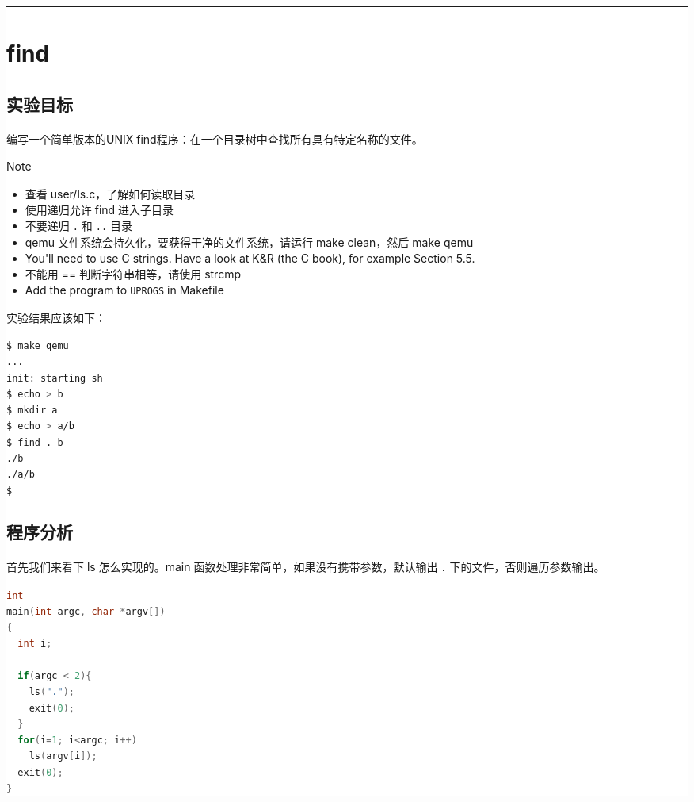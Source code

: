 

---

# find

## 实验目标

编写一个简单版本的UNIX find程序：在一个目录树中查找所有具有特定名称的文件。

>[!NOTE]
>
>-   查看 user/ls.c，了解如何读取目录
>-   使用递归允许 find 进入子目录
>-   不要递归 `.` 和 `..` 目录
>-   qemu 文件系统会持久化，要获得干净的文件系统，请运行 make clean，然后 make qemu
>-   You'll need to use C strings. Have a look at K&R (the C book), for example Section 5.5.
>-   不能用 == 判断字符串相等，请使用 strcmp
>-   Add the program to `UPROGS` in Makefile

实验结果应该如下：

```bash
$ make qemu
...
init: starting sh
$ echo > b
$ mkdir a
$ echo > a/b
$ find . b
./b
./a/b
$ 
```



## 程序分析

首先我们来看下 ls 怎么实现的。main 函数处理非常简单，如果没有携带参数，默认输出 `.` 下的文件，否则遍历参数输出。

```c
int
main(int argc, char *argv[])
{
  int i;

  if(argc < 2){
    ls(".");
    exit(0);
  }
  for(i=1; i<argc; i++)
    ls(argv[i]);
  exit(0);
}

```
